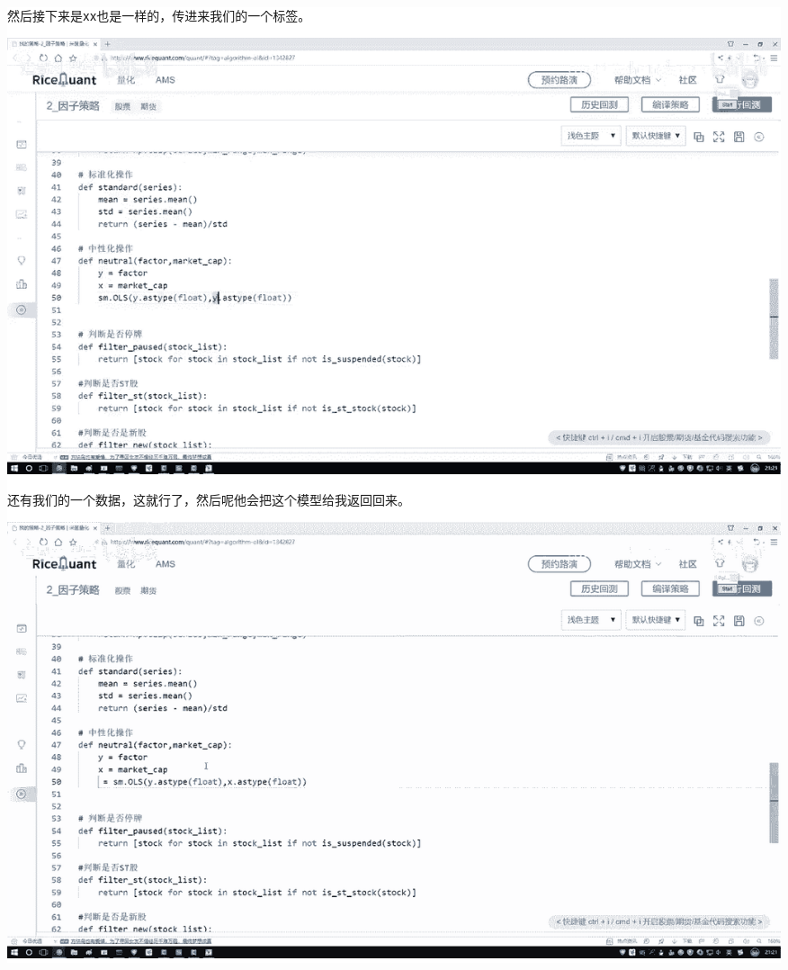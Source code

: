 然后接下来是xx也是一样的，传进来我们的一个标签。

![](img/f81dfd42397e4834cf563e993750b8c7_132.png)

还有我们的一个数据，这就行了，然后呢他会把这个模型给我返回回来。

![](img/f81dfd42397e4834cf563e993750b8c7_134.png)
